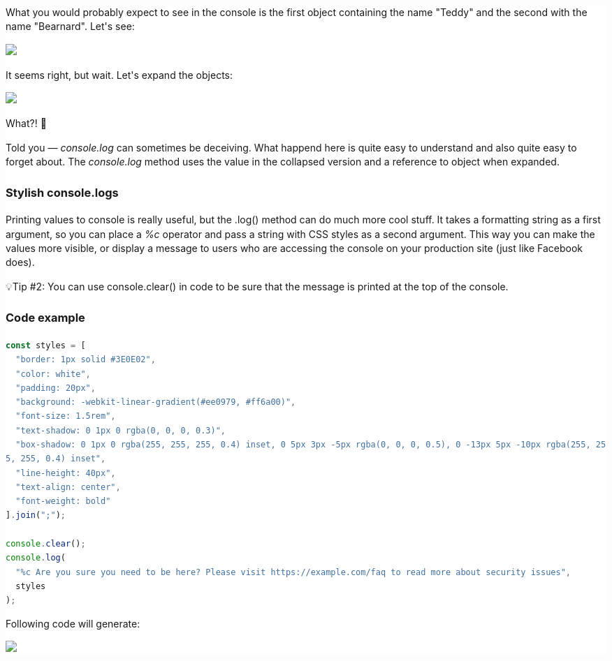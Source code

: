 What you would probably expect to see in the console is the first object containing the name "Teddy" and the second with the name "Bearnard". Let's see:

<img src="/img/Logging-and-debugging/teddybear.jpg" />

It seems right, but wait. Let's expand the objects:

<img src="/img/Logging-and-debugging/notteddybearatall.jpg" />

What?! 🤨

Told you — _console.log_ can sometimes be deceiving. What happend here is quite easy to understand and also quite easy to forget about. The _console.log_ method uses the value in the collapsed version and a reference to object when expanded.

### Stylish console.logs

Printing values to console is really useful, but the .log() method can do much more cool stuff. It takes a formatting string as a first argument, so you can place a _%c_ operator and pass a string with CSS styles as a second argument. This way you can make the values more visible, or display a message to users who are accessing the console on your production site (just like Facebook does).

💡Tip #2: You can use console.clear() in code to be sure that the message is printed at the top of the console.

### Code example

```js
const styles = [
  "border: 1px solid #3E0E02",
  "color: white",
  "padding: 20px",
  "background: -webkit-linear-gradient(#ee0979, #ff6a00)",
  "font-size: 1.5rem",
  "text-shadow: 0 1px 0 rgba(0, 0, 0, 0.3)",
  "box-shadow: 0 1px 0 rgba(255, 255, 255, 0.4) inset, 0 5px 3px -5px rgba(0, 0, 0, 0.5), 0 -13px 5px -10px rgba(255, 255, 255, 0.4) inset",
  "line-height: 40px",
  "text-align: center",
  "font-weight: bold"
].join(";");

console.clear();
console.log(
  "%c Are you sure you need to be here? Please visit https://example.com/faq to read more about security issues",
  styles
);
```

Following code will generate:

<img src="/img/Logging-and-debugging/myerror.jpg" />
